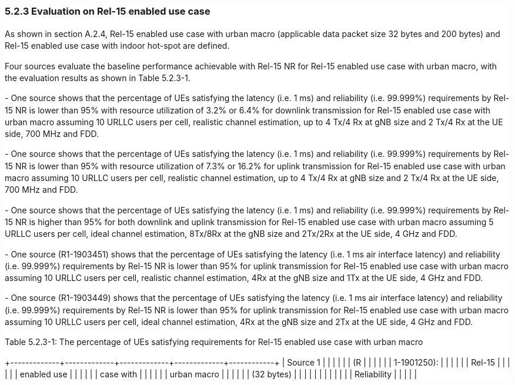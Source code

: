 ### 5.2.3 Evaluation on Rel-15 enabled use case

As shown in section A.2.4, Rel-15 enabled use case with urban macro
(applicable data packet size 32 bytes and 200 bytes) and Rel-15 enabled
use case with indoor hot-spot are defined.

Four sources evaluate the baseline performance achievable with Rel-15 NR
for Rel-15 enabled use case with urban macro, with the evaluation
results as shown in Table 5.2.3-1.

\- One source shows that the percentage of UEs satisfying the latency
(i.e. 1 ms) and reliability (i.e. 99.999%) requirements by Rel-15 NR is
lower than 95% with resource utilization of 3.2% or 6.4% for downlink
transmission for Rel-15 enabled use case with urban macro assuming 10
URLLC users per cell, realistic channel estimation, up to 4 Tx/4 Rx at
gNB size and 2 Tx/4 Rx at the UE side, 700 MHz and FDD.

\- One source shows that the percentage of UEs satisfying the latency
(i.e. 1 ms) and reliability (i.e. 99.999%) requirements by Rel-15 NR is
lower than 95% with resource utilization of 7.3% or 16.2% for uplink
transmission for Rel-15 enabled use case with urban macro assuming 10
URLLC users per cell, realistic channel estimation, up to 4 Tx/4 Rx at
gNB size and 2 Tx/4 Rx at the UE side, 700 MHz and FDD.

\- One source shows that the percentage of UEs satisfying the latency
(i.e. 1 ms) and reliability (i.e. 99.999%) requirements by Rel-15 NR is
higher than 95% for both downlink and uplink transmission for Rel-15
enabled use case with urban macro assuming 5 URLLC users per cell, ideal
channel estimation, 8Tx/8Rx at the gNB size and 2Tx/2Rx at the UE side,
4 GHz and FDD.

\- One source (R1-1903451) shows that the percentage of UEs satisfying
the latency (i.e. 1 ms air interface latency) and reliability (i.e.
99.999%) requirements by Rel-15 NR is lower than 95% for uplink
transmission for Rel-15 enabled use case with urban macro assuming 10
URLLC users per cell, realistic channel estimation, 4Rx at the gNB size
and 1Tx at the UE side, 4 GHz and FDD.

\- One source (R1-1903449) shows that the percentage of UEs satisfying
the latency (i.e. 1 ms air interface latency) and reliability (i.e.
99.999%) requirements by Rel-15 NR is lower than 95% for uplink
transmission for Rel-15 enabled use case with urban macro assuming 10
URLLC users per cell, ideal channel estimation, 4Rx at the gNB size and
2Tx at the UE side, 4 GHz and FDD.

Table 5.2.3-1: The percentage of UEs satisfying requirements for Rel-15
enabled use case with urban macro

+-------------+-------------+-------------+-------------+------------+
| Source 1    |             |             |             |            |
| (R          |             |             |             |            |
| 1-1901250): |             |             |             |            |
| Rel-15      |             |             |             |            |
| enabled use |             |             |             |            |
| case with   |             |             |             |            |
| urban macro |             |             |             |            |
| (32 bytes)  |             |             |             |            |
|             |             |             |             |            |
| Reliability |             |             |             |            |